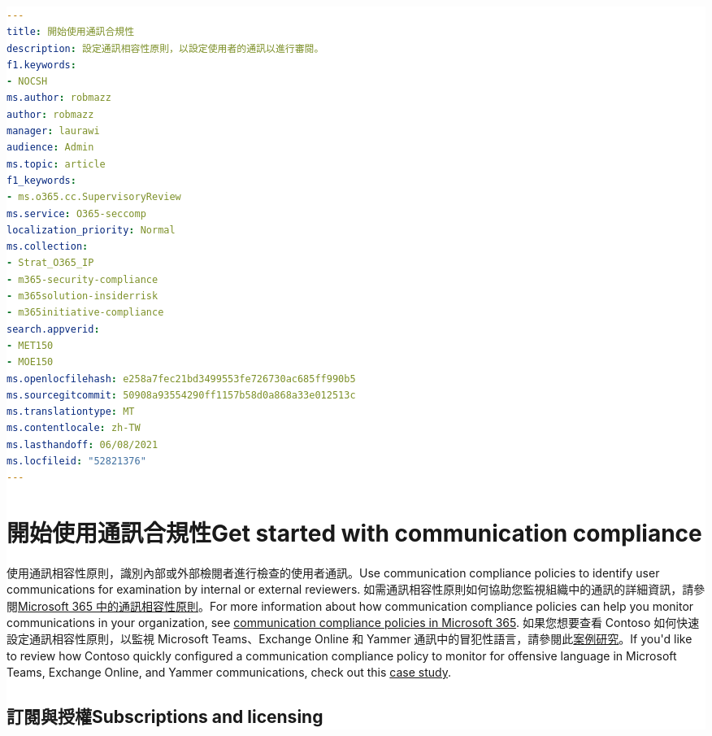 ```yaml
---
title: 開始使用通訊合規性
description: 設定通訊相容性原則，以設定使用者的通訊以進行審閱。
f1.keywords:
- NOCSH
ms.author: robmazz
author: robmazz
manager: laurawi
audience: Admin
ms.topic: article
f1_keywords:
- ms.o365.cc.SupervisoryReview
ms.service: O365-seccomp
localization_priority: Normal
ms.collection:
- Strat_O365_IP
- m365-security-compliance
- m365solution-insiderrisk
- m365initiative-compliance
search.appverid:
- MET150
- MOE150
ms.openlocfilehash: e258a7fec21bd3499553fe726730ac685ff990b5
ms.sourcegitcommit: 50908a93554290ff1157b58d0a868a33e012513c
ms.translationtype: MT
ms.contentlocale: zh-TW
ms.lasthandoff: 06/08/2021
ms.locfileid: "52821376"
---
```

# <a name="get-started-with-communication-compliance"></a><span data-ttu-id="e7c6a-103">開始使用通訊合規性</span><span class="sxs-lookup"><span data-stu-id="e7c6a-103">Get started with communication compliance</span></span>

<span data-ttu-id="e7c6a-104">使用通訊相容性原則，識別內部或外部檢閱者進行檢查的使用者通訊。</span><span class="sxs-lookup"><span data-stu-id="e7c6a-104">Use communication compliance policies to identify user communications for examination by internal or external reviewers.</span></span> <span data-ttu-id="e7c6a-105">如需通訊相容性原則如何協助您監視組織中的通訊的詳細資訊，請參閱[Microsoft 365 中的通訊相容性原則](communication-compliance.md)。</span><span class="sxs-lookup"><span data-stu-id="e7c6a-105">For more information about how communication compliance policies can help you monitor communications in your organization, see [communication compliance policies in Microsoft 365](communication-compliance.md).</span></span> <span data-ttu-id="e7c6a-106">如果您想要查看 Contoso 如何快速設定通訊相容性原則，以監視 Microsoft Teams、Exchange Online 和 Yammer 通訊中的冒犯性語言，請參閱此[案例研究](communication-compliance-case-study.md)。</span><span class="sxs-lookup"><span data-stu-id="e7c6a-106">If you'd like to review how Contoso quickly configured a communication compliance policy to monitor for offensive language in Microsoft Teams, Exchange Online, and Yammer communications, check out this [case study](communication-compliance-case-study.md).</span></span>

## <a name="subscriptions-and-licensing"></a><span data-ttu-id="e7c6a-107">訂閱與授權</span><span class="sxs-lookup"><span data-stu-id="e7c6a-107">Subscriptions and licensing</span></span>
